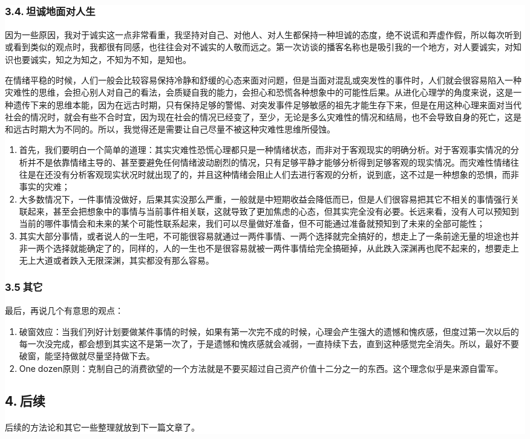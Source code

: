 ### 3.4. 坦诚地面对人生

因为一些原因，我对于诚实这一点非常看重，我坚持对自己、对他人、对人生都保持一种坦诚的态度，绝不说谎和弄虚作假，所以每次听到或看到类似的观点时，我都很有同感，也往往会对不诚实的人敬而远之。第一次访谈的播客名称也是吸引我的一个地方，对人要诚实，对知识也要诚实，知之为知之，不知为不知，是知也。

在情绪平稳的时候，人们一般会比较容易保持冷静和舒缓的心态来面对问题，但是当面对混乱或突发性的事件时，人们就会很容易陷入一种灾难性的思维，会担心别人对自己的看法，会质疑自我的能力，会担心和恐慌各种想象中的可能性后果。从进化心理学的角度来说，这是一种遗传下来的思维本能，因为在远古时期，只有保持足够的警惕、对突发事件足够敏感的祖先才能生存下来，但是在用这种心理来面对当代社会的情况时，就会有些不合时宜，因为现在社会的情况已经变了，至少，无论是多么灾难性的情况和结局，也不会导致自身的死亡，这是和远古时期大为不同的。所以，我觉得还是需要让自己尽量不被这种灾难性思维所侵蚀。

1. 首先，我们要明白一个简单的道理：其实灾难性恐慌心理都只是一种情绪状态，而非对于客观现实的明确分析。对于客观事实情况的分析并不是依靠情绪主导的、甚至要避免任何情绪波动剧烈的情况，只有足够平静才能够分析得到足够客观的现实情况。而灾难性情绪往往是在还没有分析客观现实状况时就出现了的，并且这种情绪会阻止人们去进行客观的分析，说到底，这不过是一种想象的恐惧，而非事实的灾难；
2. 大多数情况下，一件事情没做好，后果其实没那么严重，一般就是中短期收益会降低而已，但是人们很容易把其它不相关的事情强行关联起来，甚至会把想象中的事情与当前事件相关联，这就导致了更加焦虑的心态，但其实完全没有必要。长远来看，没有人可以预知到当前的哪件事情会和未来的某个可能性联系起来，我们可以尽量做好准备，但不可能通过准备就预知到了未来的全部可能性；
3. 其实大部分事情，或者说人的一生吧，不可能很容易就通过一两件事情、一两个选择就完全搞好的，想走上了一条前途无量的坦途也并非一两个选择就能确定了的，同样的，人的一生也不是很容易就被一两件事情给完全搞砸掉，从此跌入深渊再也爬不起来的，想要走上无上大道或者跌入无限深渊，其实都没有那么容易。

### 3.5 其它

最后，再说几个有意思的观点：

1. 破窗效应：当我们列好计划要做某件事情的时候，如果有第一次完不成的时候，心理会产生强大的遗憾和愧疚感，但度过第一次以后的每一次没完成，都会想到其实这不是第一次了，于是遗憾和愧疚感就会减弱，一直持续下去，直到这种感觉完全消失。所以，最好不要破窗，能坚持做就尽量坚持做下去。
2. One dozen原则：克制自己的消费欲望的一个方法就是不要买超过自己资产价值十二分之一的东西。这个理念似乎是来源自雷军。

## 4. 后续

后续的方法论和其它一些整理就放到下一篇文章了。